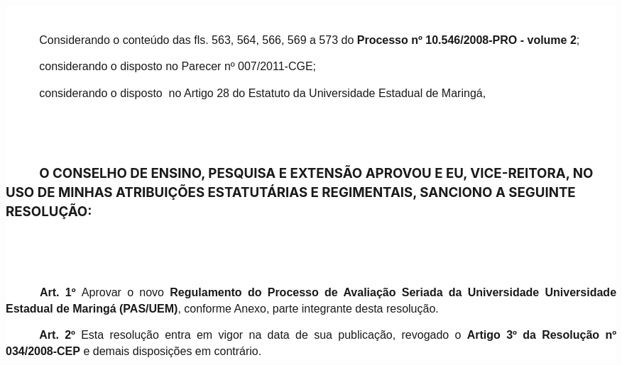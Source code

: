 <p class=MsoNormal style='margin-bottom:4.0pt;text-align:justify;text-indent:
35.45pt;mso-layout-grid-align:none;text-autospace:none'><span style='font-size:
12.0pt;font-family:Arial;mso-no-proof:yes'><o:p>&nbsp;</o:p></span></p>

<p class=MsoNormal style='text-align:justify;text-indent:35.45pt;mso-layout-grid-align:
none;text-autospace:none'><span style='font-size:12.0pt;font-family:Arial;
mso-no-proof:yes'>Considerando o conteúdo das fls. 563, 564, 566, <st1:metricconverter
ProductID="569 a" w:st="on">569 a</st1:metricconverter> 573 do <b
style='mso-bidi-font-weight:normal'>Processo nº 10.546/2008-PRO - volume 2</b>;<o:p></o:p></span></p>

<p class=MsoNormal style='margin-bottom:4.0pt;text-align:justify;text-indent:
35.45pt;mso-layout-grid-align:none;text-autospace:none'><span style='font-size:
12.0pt;font-family:Arial;mso-no-proof:yes'>considerando o disposto no Parecer nº
007/2011-CGE;<o:p></o:p></span></p>

<p class=MsoNormal style='text-align:justify;text-indent:35.45pt'><span
style='font-size:12.0pt;mso-bidi-font-size:10.0pt;font-family:Arial;mso-bidi-font-family:
"Times New Roman"'>considerando o disposto<span style='mso-spacerun:yes'> 
</span>no Artigo 28 do Estatuto da Universidade Estadual de Maringá,</span><span
style='font-size:12.0pt;mso-bidi-font-size:10.0pt;font-family:Arial'><o:p></o:p></span></p>

<p class=MsoNormal style='text-align:justify;text-indent:35.45pt'><span
style='font-size:12.0pt;font-family:Arial;mso-bidi-font-family:"Times New Roman"'><o:p>&nbsp;</o:p></span></p>

<p class=MsoNormal style='text-align:justify;text-indent:35.45pt'><span
style='font-size:12.0pt;font-family:Arial;mso-bidi-font-family:"Times New Roman"'><o:p>&nbsp;</o:p></span></p>

<p class=MsoBodyTextIndent style='text-indent:35.45pt'><b style='mso-bidi-font-weight:
normal'><span style='font-size:14.0pt'>O CONSELHO DE ENSINO, PESQUISA E
EXTENSÃO APROVOU E EU, VICE-REITORA, NO USO DE MINHAS ATRIBUIÇÕES ESTATUTÁRIAS
E REGIMENTAIS, SANCIONO A SEGUINTE RESOLUÇÃO:<o:p></o:p></span></b></p>

<p class=MsoNormal style='text-align:justify;text-indent:35.45pt'><span
style='font-size:12.0pt;font-family:Arial;mso-no-proof:yes'><o:p>&nbsp;</o:p></span></p>

<p class=MsoNormal style='text-align:justify;text-indent:35.45pt'><span
style='font-size:12.0pt;font-family:Arial;mso-no-proof:yes'><o:p>&nbsp;</o:p></span></p>

<p class=MsoNormal style='margin-top:3.0pt;margin-right:0cm;margin-bottom:3.0pt;
margin-left:0cm;text-align:justify;text-indent:36.0pt'><b style='mso-bidi-font-weight:
normal'><span style='font-size:12.0pt;font-family:Arial'>Art. 1º</span></b><span
style='font-size:12.0pt;font-family:Arial'>&nbsp;<span style='mso-no-proof:
yes'>Aprovar o novo <b style='mso-bidi-font-weight:normal'>Regulamento do Processo
de Avaliação Seriada da Universidade Universidade Estadual de Maringá (PAS/UEM)</b>,
conforme Anexo, parte integrante desta resolução.<o:p></o:p></span></span></p>

<p class=MsoNormal style='text-align:justify;text-indent:35.45pt;mso-layout-grid-align:
none;text-autospace:none'><b style='mso-bidi-font-weight:normal'><span
style='font-size:12.0pt;font-family:Arial;mso-fareast-language:EN-US;
mso-no-proof:yes'>Art. 2º </span></b><span style='font-size:12.0pt;font-family:
Arial;mso-fareast-language:EN-US;mso-no-proof:yes'>Esta resolução entra em
vigor na data de sua publicação, revogado o <b style='mso-bidi-font-weight:
normal'>Artigo 3º da Resolução nº 034/2008-CEP</b> e demais disposições em
contrário.<o:p></o:p></span></p>
